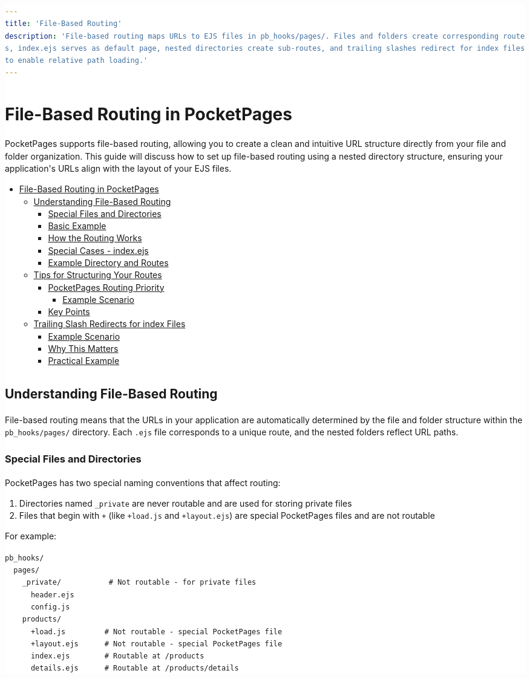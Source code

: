 ```yaml
---
title: 'File-Based Routing'
description: 'File-based routing maps URLs to EJS files in pb_hooks/pages/. Files and folders create corresponding routes, index.ejs serves as default page, nested directories create sub-routes, and trailing slashes redirect for index files to enable relative path loading.'
---
```


# File-Based Routing in PocketPages

PocketPages supports file-based routing, allowing you to create a clean and intuitive URL structure directly from your file and folder organization. This guide will discuss how to set up file-based routing using a nested directory structure, ensuring your application's URLs align with the layout of your EJS files.



- [File-Based Routing in PocketPages](#file-based-routing-in-pocketpages)
  - [Understanding File-Based Routing](#understanding-file-based-routing)
    - [Special Files and Directories](#special-files-and-directories)
    - [Basic Example](#basic-example)
    - [How the Routing Works](#how-the-routing-works)
    - [Special Cases - index.ejs](#special-cases---indexejs)
    - [Example Directory and Routes](#example-directory-and-routes)
  - [Tips for Structuring Your Routes](#tips-for-structuring-your-routes)
    - [PocketPages Routing Priority](#pocketpages-routing-priority)
      - [Example Scenario](#example-scenario)
    - [Key Points](#key-points)
  - [Trailing Slash Redirects for index Files](#trailing-slash-redirects-for-index-files)
    - [Example Scenario](#example-scenario)
    - [Why This Matters](#why-this-matters)
    - [Practical Example](#practical-example)



## Understanding File-Based Routing

File-based routing means that the URLs in your application are automatically determined by the file and folder structure within the `pb_hooks/pages/` directory. Each `.ejs` file corresponds to a unique route, and the nested folders reflect URL paths.

### Special Files and Directories

PocketPages has two special naming conventions that affect routing:

1. Directories named `_private` are never routable and are used for storing private files
2. Files that begin with `+` (like `+load.js` and `+layout.ejs`) are special PocketPages files and are not routable

For example:

```
pb_hooks/
  pages/
    _private/           # Not routable - for private files
      header.ejs
      config.js
    products/
      +load.js         # Not routable - special PocketPages file
      +layout.ejs      # Not routable - special PocketPages file
      index.ejs        # Routable at /products
      details.ejs      # Routable at /products/details
```
